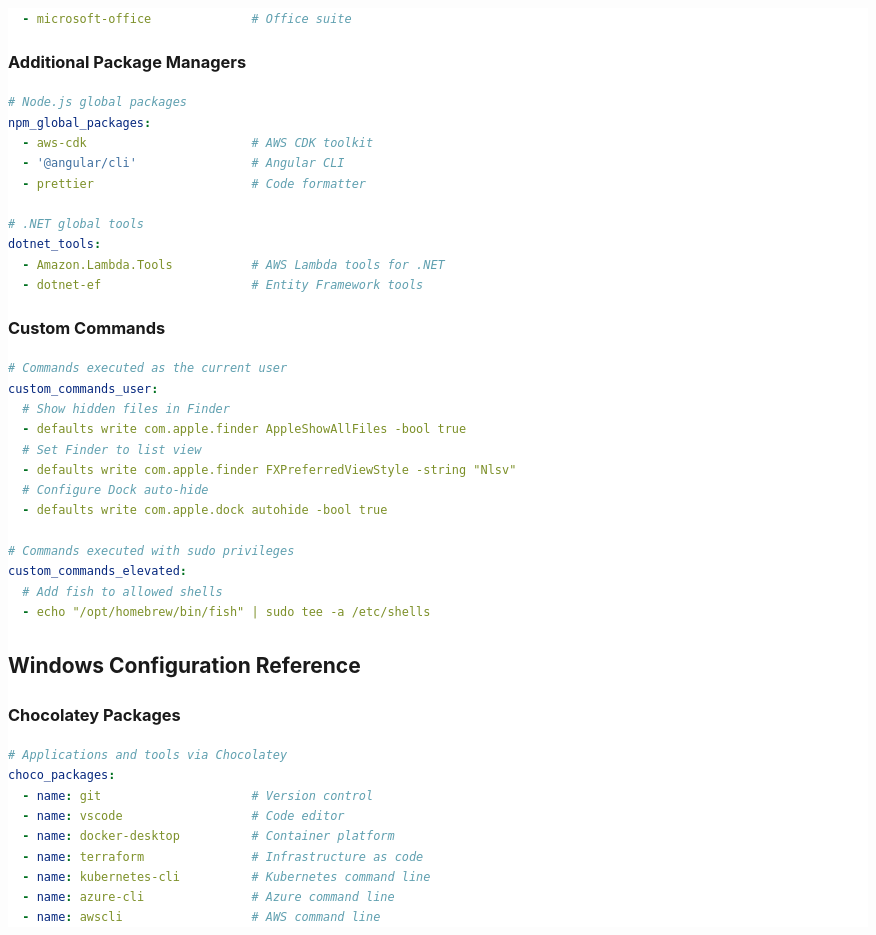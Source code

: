```yaml
  - microsoft-office              # Office suite
```

### Additional Package Managers

```yaml
# Node.js global packages
npm_global_packages:
  - aws-cdk                       # AWS CDK toolkit
  - '@angular/cli'                # Angular CLI
  - prettier                      # Code formatter

# .NET global tools
dotnet_tools:
  - Amazon.Lambda.Tools           # AWS Lambda tools for .NET
  - dotnet-ef                     # Entity Framework tools
```

### Custom Commands

```yaml
# Commands executed as the current user
custom_commands_user:
  # Show hidden files in Finder
  - defaults write com.apple.finder AppleShowAllFiles -bool true
  # Set Finder to list view
  - defaults write com.apple.finder FXPreferredViewStyle -string "Nlsv"
  # Configure Dock auto-hide
  - defaults write com.apple.dock autohide -bool true

# Commands executed with sudo privileges
custom_commands_elevated:
  # Add fish to allowed shells
  - echo "/opt/homebrew/bin/fish" | sudo tee -a /etc/shells
```

## Windows Configuration Reference

### Chocolatey Packages

```yaml
# Applications and tools via Chocolatey
choco_packages:
  - name: git                     # Version control
  - name: vscode                  # Code editor
  - name: docker-desktop          # Container platform
  - name: terraform               # Infrastructure as code
  - name: kubernetes-cli          # Kubernetes command line
  - name: azure-cli               # Azure command line
  - name: awscli                  # AWS command line
```
